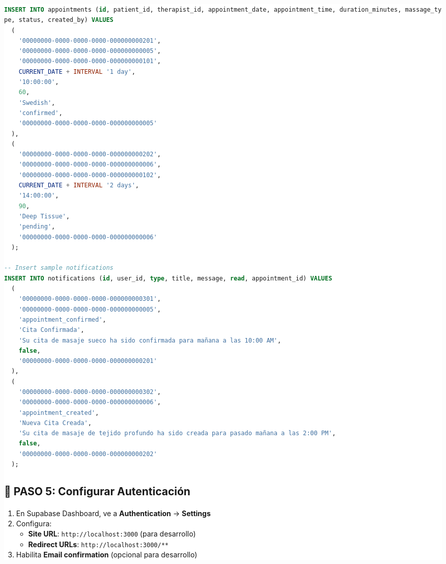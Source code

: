 ```sql
INSERT INTO appointments (id, patient_id, therapist_id, appointment_date, appointment_time, duration_minutes, massage_type, status, created_by) VALUES
  (
    '00000000-0000-0000-0000-000000000201',
    '00000000-0000-0000-0000-000000000005',
    '00000000-0000-0000-0000-000000000101',
    CURRENT_DATE + INTERVAL '1 day',
    '10:00:00',
    60,
    'Swedish',
    'confirmed',
    '00000000-0000-0000-0000-000000000005'
  ),
  (
    '00000000-0000-0000-0000-000000000202',
    '00000000-0000-0000-0000-000000000006',
    '00000000-0000-0000-0000-000000000102',
    CURRENT_DATE + INTERVAL '2 days',
    '14:00:00',
    90,
    'Deep Tissue',
    'pending',
    '00000000-0000-0000-0000-000000000006'
  );

-- Insert sample notifications
INSERT INTO notifications (id, user_id, type, title, message, read, appointment_id) VALUES
  (
    '00000000-0000-0000-0000-000000000301',
    '00000000-0000-0000-0000-000000000005',
    'appointment_confirmed',
    'Cita Confirmada',
    'Su cita de masaje sueco ha sido confirmada para mañana a las 10:00 AM',
    false,
    '00000000-0000-0000-0000-000000000201'
  ),
  (
    '00000000-0000-0000-0000-000000000302',
    '00000000-0000-0000-0000-000000000006',
    'appointment_created',
    'Nueva Cita Creada',
    'Su cita de masaje de tejido profundo ha sido creada para pasado mañana a las 2:00 PM',
    false,
    '00000000-0000-0000-0000-000000000202'
  );
```

## 🎯 **PASO 5: Configurar Autenticación**

1. En Supabase Dashboard, ve a **Authentication** → **Settings**
2. Configura:
   - **Site URL**: `http://localhost:3000` (para desarrollo)
   - **Redirect URLs**: `http://localhost:3000/**`
3. Habilita **Email confirmation** (opcional para desarrollo)
